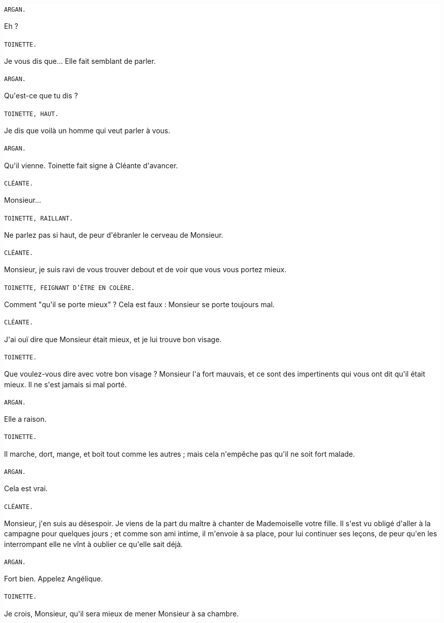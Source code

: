 
    ARGAN.
Eh ?

    TOINETTE.
Je vous dis que...
Elle fait semblant de parler.


    ARGAN.
Qu'est-ce que tu dis ?

    TOINETTE, HAUT.
Je dis que voilà un homme qui veut parler à vous.

    ARGAN.
Qu'il vienne.
Toinette fait signe à Cléante d'avancer.


    CLÉANTE.
Monsieur...

    TOINETTE, RAILLANT.
Ne parlez pas si haut, de peur d'ébranler le cerveau de Monsieur.

    CLÉANTE.
Monsieur, je suis ravi de vous trouver debout et de voir que vous vous portez mieux.

    TOINETTE, FEIGNANT D’ÊTRE EN COLÈRE.
Comment "qu'il se porte mieux" ? Cela est faux : Monsieur se porte toujours mal.

    CLÉANTE.
J'ai ouï dire que Monsieur était mieux, et je lui trouve bon visage.

    TOINETTE.
Que voulez-vous dire avec votre bon visage ? Monsieur l'a fort mauvais, et ce sont des impertinents qui vous ont dit qu'il était mieux. Il ne s'est jamais si mal porté.

    ARGAN.
Elle a raison.

    TOINETTE.
Il marche, dort, mange, et boit tout comme les autres ; mais cela n'empêche pas qu'il ne soit fort malade.

    ARGAN.
Cela est vrai.

    CLÉANTE.
Monsieur, j'en suis au désespoir. Je viens de la part du maître à chanter de Mademoiselle votre fille. Il s'est vu obligé d'aller à la campagne pour quelques jours ; et comme son ami intime, il m'envoie à sa place, pour lui continuer ses leçons, de peur qu'en les interrompant elle ne vînt à oublier ce qu'elle sait déjà.

    ARGAN.
Fort bien. Appelez Angélique.

    TOINETTE.
Je crois, Monsieur, qu'il sera mieux de mener Monsieur à sa chambre.
